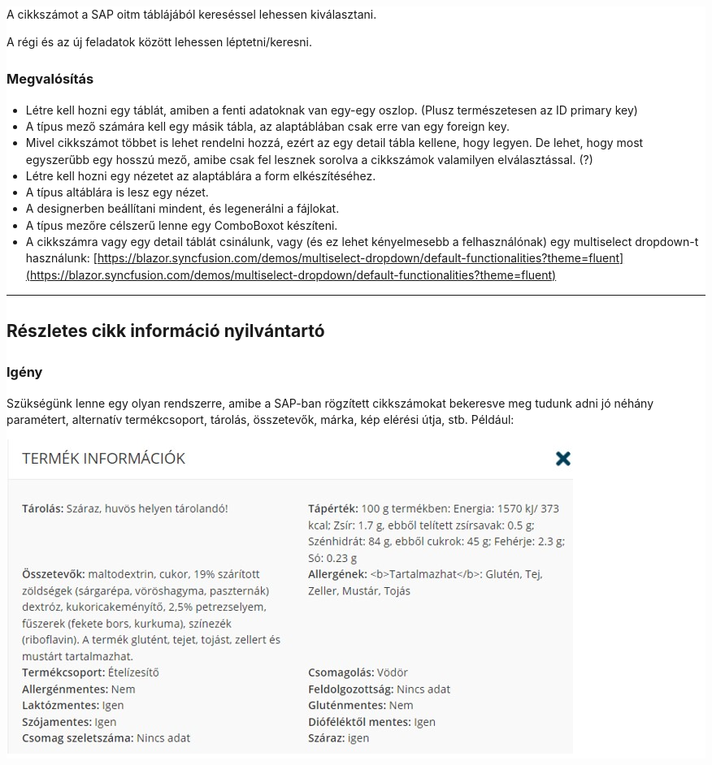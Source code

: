 A cikkszámot a SAP oitm táblájából kereséssel lehessen kiválasztani.

A régi és az új feladatok között lehessen léptetni/keresni.

### Megvalósítás

- Létre kell hozni egy táblát, amiben a fenti adatoknak van egy-egy oszlop. (Plusz természetesen az ID primary key)
- A típus mező számára kell egy másik tábla, az alaptáblában csak erre van egy foreign key.
- Mivel cikkszámot többet is lehet rendelni hozzá, ezért az egy detail tábla kellene, hogy legyen. De lehet, hogy most egyszerűbb egy hosszú mező, amibe csak fel lesznek sorolva a cikkszámok valamilyen elválasztással. (?)
- Létre kell hozni egy nézetet az alaptáblára a form elkészítéséhez.
- A típus altáblára is lesz egy nézet.
- A designerben beállítani mindent, és legenerálni a fájlokat.
- A típus mezőre célszerű lenne egy ComboBoxot készíteni.
- A cikkszámra vagy egy detail táblát csinálunk, vagy (és ez lehet kényelmesebb a felhasználónak) egy multiselect dropdown-t használunk: [https://blazor.syncfusion.com/demos/multiselect-dropdown/default-functionalities?theme=fluent](https://blazor.syncfusion.com/demos/multiselect-dropdown/default-functionalities?theme=fluent)

---------------------------------------------------------
## Részletes cikk információ nyilvántartó

### Igény

Szükségünk lenne egy olyan rendszerre, amibe a SAP-ban rögzített cikkszámokat bekeresve meg tudunk adni jó néhány paramétert, alternatív termékcsoport, tárolás, összetevők, márka, kép elérési útja,  stb. Például:

![fejl13](../media/44673aca01988b6121a6c124816faf44/fejl13.jpg)